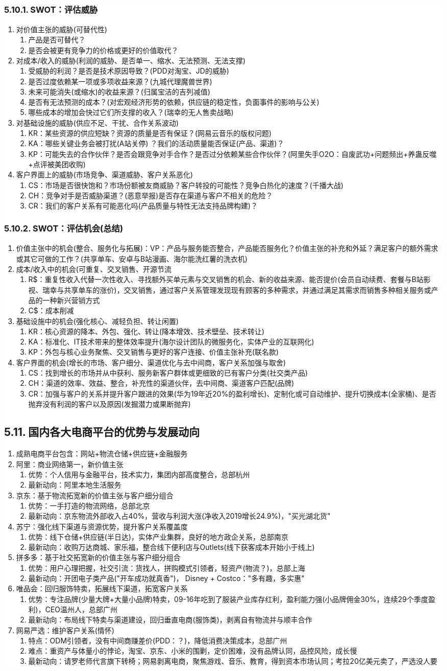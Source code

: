
### 5.10.1. SWO**T**：评估威胁

1. 对价值主张的威胁(可替代性)
   1. 产品是否可替代？
   2. 是否会被更有竞争力的价格或更好的价值取代？
2. 对成本/收入的威胁(利润的威胁、是否单一、缩水、无法预测、无法支撑)
   1. 受威胁的利润？是否是技术原因导致？(PDD对淘宝、JD的威胁)
   2. 是否过度依赖某一项或多项收益来源？(九城代理魔兽世界)
   3. 未来可能消失(或缩水)的收益来源？(归属宝洁的吉列减值)
   4. 是否有无法预测的成本？(对宏观经济形势的依赖，供应链的稳定性，负面事件的影响与公关)
   5. 哪些成本的增加会快过它们所支撑的收入？(瑞幸的无人售卖战略)
3. 对基础设施的威胁(供应不足、干扰、合作关系波动)
   1. KR：某些资源的供应短缺？资源的质量是否有保证？(网易云音乐的版权问题)
   2. KA：哪些关键业务会被打扰(A站关停) ？我们的活动质量能否保证(产品、渠道)？
   3. KP：可能失去的合作伙伴？是否会跟竞争对手合作？是否过分依赖某些合作伙伴？(阿里失手O2O：自废武功+问题频出+养蛊反噬+点评被美团收购)
4. 客户界面上的威胁(市场竞争、渠道威胁、客户关系恶化)
   1. CS：市场是否很快饱和？市场份额被友商威胁？客户转投的可能性？竞争白热化的速度？(千播大战)
   2. CH：竞争对手是否威胁渠道？(恶意举报)是否存在渠道与客户不相关的危险？
   3. CR：我们的客户关系有可能恶化吗(产品质量与特性无法支持品牌构建)？

### 5.10.2. SW**O**T：评估机会(总结)
1. 价值主张中的机会(整合、服务化与拓展)：VP：产品与服务能否整合，产品能否服务化？价值主张的补充和外延？满足客户的额外需求或其它可做的工作？(共享单车、安卓与B站漫画、海尔能洗红薯的洗衣机)
2. 成本/收入中的机会(可重复、交叉销售、开源节流
   1. R$：重复性收入代替一次性收入、寻找额外买单元素与交叉销售的机会、新的收益来源、能否提价(会员自动续费、套餐与B站影视、瑞幸与共享单车的涨价)，交叉销售，通过客户关系管理发现现有顾客的多种需求，并通过满足其需求而销售多种相关服务或产品的一种新兴营销方式
   2. C$：成本削减
3. 基础设施中的机会(强化核心、减轻负担、转让闲置)
   1. KR：核心资源的降本、外包、强化、转让(降本增效、技术壁垒、技术转让)
   2. KA：标准化、IT技术带来的整体效率提升(海尔设计团队的微服务化，实体产业的互联网化)
   3. KP：外包与核心业务聚焦、交叉销售与更好的客户连接、价值主张补充(联名款)
4. 客户界面的机会(增长的市场、客户细分、渠道优化与去中间商，客户关系加强与取舍)
   1. CS：找到增长的市场并从中获利、服务新客户群体或更细致的已有客户分类(社交类产品)
   2. CH：渠道的效率、效益、整合，补充性的渠道伙伴，去中间商、渠道客户匹配(品牌)
   3. CR：加强与客户的关系并提升客户跟进的效果(华为19年近20%的盈利增长)、定制化或可自动维护、提升切换成本(全家桶)、是否抛弃没有利润的客户以及原因(发掘潜力或果断抛弃)

## 5.11. 国内各大电商平台的优势与发展动向
1. 成熟电商平台包含：网站+物流仓储+供应链+金融服务
2. 阿里：商业网络第一，新价值主张
   1. 优势：个人信用与金融平台，技术实力，集团内部高度整合，总部杭州
   2. 最新动向：阿里本地生活服务
3. 京东：基于物流拓宽新的价值主张与客户细分组合
   1. 优势：一手打造的物流网络，总部北京
   2. 最新动向：京东物流外部收入占40%，营收与利润大涨(净收入2019增长24.9%)，"买光湖北货"
4. 苏宁：强化线下渠道与资源优势，提升客户关系覆盖度
   1. 优势：线下仓储+供应链(半日达)，实体产业集群，良好的地方政企关系，总部南京
   2. 最新动向：收购万达商城、家乐福，整合线下便利店与Outlets(线下获客成本开始小于线上)
5. 拼多多：基于社交拓宽新的价值主张与客户细分组合
   1. 优势：用户心理把握，社交引流：货找人，拼购模式引领者，轻资产(物流？)，总部上海
   2. 最新动向：开团电子类产品("开车成功就真香")， Disney + Costco："多有趣，多实惠"
6. 唯品会：回归服饰特卖，拓展线下渠道，拓宽客户关系
   1. 优势：专注品牌(少量大牌+大量小品牌)特卖，09-16年吃到了服装产业库存红利，盈利能力强(小品牌佣金30%，连续29个季度盈利)，CEO温州人，总部广州
   2. 最新动向：布局线下特卖与渠道建设，回归垂直电商(服饰类)，剥离自有物流并与顺丰合作
7. 网易严选：维护客户关系(情怀)
   1. 特点：ODM引领者，没有中间商赚差价(PDD：？)，降低消费决策成本，总部广州
   2. 难点：重资产与体量小的悖论，淘宝、京东、小米的围剿，定价困难，没有品牌认同，品控风险，成长慢
   3. 最新动向：请罗老师代言旗下转椅；网易剥离电商，聚焦游戏、音乐、教育，得到资本市场认同；考拉20亿美元卖了，严选没人要
